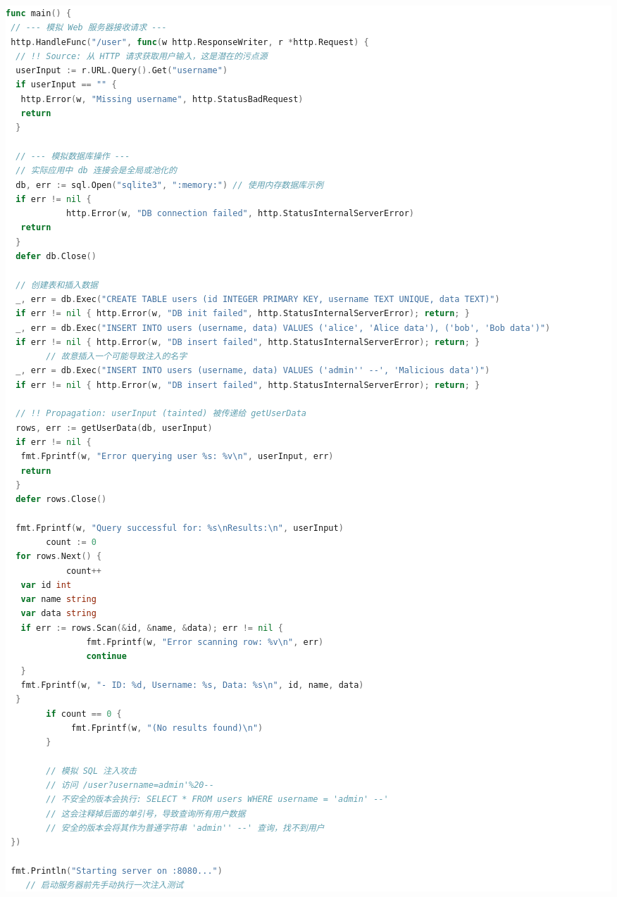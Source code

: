 ```go
func main() {
 // --- 模拟 Web 服务器接收请求 ---
 http.HandleFunc("/user", func(w http.ResponseWriter, r *http.Request) {
  // !! Source: 从 HTTP 请求获取用户输入，这是潜在的污点源
  userInput := r.URL.Query().Get("username")
  if userInput == "" {
   http.Error(w, "Missing username", http.StatusBadRequest)
   return
  }

  // --- 模拟数据库操作 ---
  // 实际应用中 db 连接会是全局或池化的
  db, err := sql.Open("sqlite3", ":memory:") // 使用内存数据库示例
  if err != nil {
            http.Error(w, "DB connection failed", http.StatusInternalServerError)
   return
  }
  defer db.Close()

  // 创建表和插入数据
  _, err = db.Exec("CREATE TABLE users (id INTEGER PRIMARY KEY, username TEXT UNIQUE, data TEXT)")
  if err != nil { http.Error(w, "DB init failed", http.StatusInternalServerError); return; }
  _, err = db.Exec("INSERT INTO users (username, data) VALUES ('alice', 'Alice data'), ('bob', 'Bob data')")
  if err != nil { http.Error(w, "DB insert failed", http.StatusInternalServerError); return; }
        // 故意插入一个可能导致注入的名字
  _, err = db.Exec("INSERT INTO users (username, data) VALUES ('admin'' --', 'Malicious data')")
  if err != nil { http.Error(w, "DB insert failed", http.StatusInternalServerError); return; }

  // !! Propagation: userInput (tainted) 被传递给 getUserData
  rows, err := getUserData(db, userInput)
  if err != nil {
   fmt.Fprintf(w, "Error querying user %s: %v\n", userInput, err)
   return
  }
  defer rows.Close()

  fmt.Fprintf(w, "Query successful for: %s\nResults:\n", userInput)
        count := 0
  for rows.Next() {
            count++
   var id int
   var name string
   var data string
   if err := rows.Scan(&id, &name, &data); err != nil {
                fmt.Fprintf(w, "Error scanning row: %v\n", err)
                continue
   }
   fmt.Fprintf(w, "- ID: %d, Username: %s, Data: %s\n", id, name, data)
  }
        if count == 0 {
             fmt.Fprintf(w, "(No results found)\n")
        }

        // 模拟 SQL 注入攻击
        // 访问 /user?username=admin'%20--
        // 不安全的版本会执行: SELECT * FROM users WHERE username = 'admin' --'
        // 这会注释掉后面的单引号，导致查询所有用户数据
        // 安全的版本会将其作为普通字符串 'admin'' --' 查询，找不到用户
 })

 fmt.Println("Starting server on :8080...")
    // 启动服务器前先手动执行一次注入测试
```